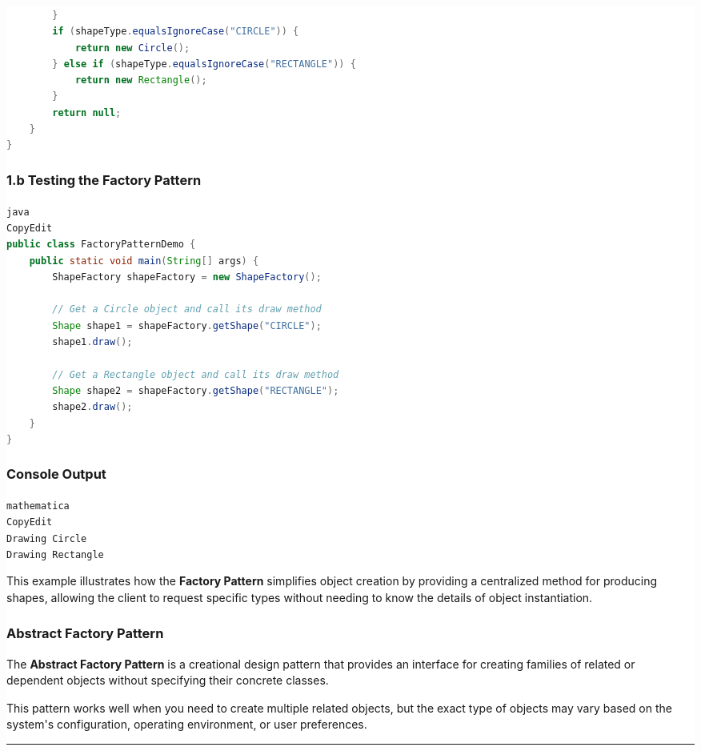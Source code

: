 ```java
        }
        if (shapeType.equalsIgnoreCase("CIRCLE")) {
            return new Circle();
        } else if (shapeType.equalsIgnoreCase("RECTANGLE")) {
            return new Rectangle();
        }
        return null;
    }
}

```

### **1.b Testing the Factory Pattern**

```java
java
CopyEdit
public class FactoryPatternDemo {
    public static void main(String[] args) {
        ShapeFactory shapeFactory = new ShapeFactory();

        // Get a Circle object and call its draw method
        Shape shape1 = shapeFactory.getShape("CIRCLE");
        shape1.draw();

        // Get a Rectangle object and call its draw method
        Shape shape2 = shapeFactory.getShape("RECTANGLE");
        shape2.draw();
    }
}

```

### **Console Output**

```
mathematica
CopyEdit
Drawing Circle
Drawing Rectangle

```

This example illustrates how the **Factory Pattern** simplifies object creation by providing a centralized method for producing shapes, allowing the client to request specific types without needing to know the details of object instantiation.

### Abstract Factory Pattern

The **Abstract Factory Pattern** is a creational design pattern that provides an interface for creating families of related or dependent objects without specifying their concrete classes.

This pattern works well when you need to create multiple related objects, but the exact type of objects may vary based on the system's configuration, operating environment, or user preferences.

---